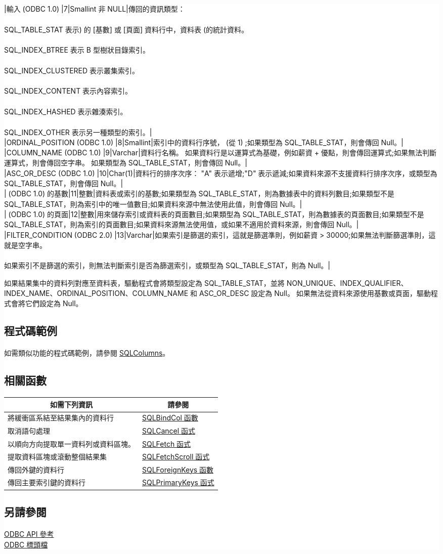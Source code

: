 |輸入 (ODBC 1.0) |7|Smallint 非 NULL|傳回的資訊類型：<br /><br /> SQL_TABLE_STAT 表示) 的 [基數] 或 [頁面] 資料行中，資料表 (的統計資料。<br /><br /> SQL_INDEX_BTREE 表示 B 型樹狀目錄索引。<br /><br /> SQL_INDEX_CLUSTERED 表示叢集索引。<br /><br /> SQL_INDEX_CONTENT 表示內容索引。<br /><br /> SQL_INDEX_HASHED 表示雜湊索引。<br /><br /> SQL_INDEX_OTHER 表示另一種類型的索引。|  
|ORDINAL_POSITION (ODBC 1.0) |8|Smallint|索引中的資料行序號， (從 1) ;如果類型為 SQL_TABLE_STAT，則會傳回 Null。|  
|COLUMN_NAME (ODBC 1.0) |9|Varchar|資料行名稱。 如果資料行是以運算式為基礎，例如薪資 + 優點，則會傳回運算式;如果無法判斷運算式，則會傳回空字串。 如果類型為 SQL_TABLE_STAT，則會傳回 Null。|  
|ASC_OR_DESC (ODBC 1.0) |10|Char(1)|資料行的排序次序： "A" 表示遞增;"D" 表示遞減;如果資料來源不支援資料行排序次序，或類型為 SQL_TABLE_STAT，則會傳回 Null。|  
| (ODBC 1.0) 的基數|11|整數|資料表或索引的基數;如果類型為 SQL_TABLE_STAT，則為數據表中的資料列數目;如果類型不是 SQL_TABLE_STAT，則為索引中的唯一值數目;如果資料來源中無法使用此值，則會傳回 Null。|  
| (ODBC 1.0) 的頁面|12|整數|用來儲存索引或資料表的頁面數目;如果類型為 SQL_TABLE_STAT，則為數據表的頁面數目;如果類型不是 SQL_TABLE_STAT，則為索引的頁面數目;如果資料來源無法使用值，或如果不適用於資料來源，則會傳回 Null。|  
|FILTER_CONDITION (ODBC 2.0) |13|Varchar|如果索引是篩選的索引，這就是篩選準則，例如薪資 > 30000;如果無法判斷篩選準則，這就是空字串。<br /><br /> 如果索引不是篩選的索引，則無法判斷索引是否為篩選索引，或類型為 SQL_TABLE_STAT，則為 Null。|  
  
 如果結果集中的資料列對應至資料表，驅動程式會將類型設定為 SQL_TABLE_STAT，並將 NON_UNIQUE、INDEX_QUALIFIER、INDEX_NAME、ORDINAL_POSITION、COLUMN_NAME 和 ASC_OR_DESC 設定為 Null。 如果無法從資料來源使用基數或頁面，驅動程式會將它們設定為 Null。  
  
## <a name="code-example"></a>程式碼範例  
 如需類似功能的程式碼範例，請參閱 [SQLColumns](../../../odbc/reference/syntax/sqlcolumns-function.md)。  
  
## <a name="related-functions"></a>相關函數  
  
|如需下列資訊|請參閱|  
|---------------------------|---------|  
|將緩衝區系結至結果集內的資料行|[SQLBindCol 函數](../../../odbc/reference/syntax/sqlbindcol-function.md)|  
|取消語句處理|[SQLCancel 函式](../../../odbc/reference/syntax/sqlcancel-function.md)|  
|以順向方向提取單一資料列或資料區塊。|[SQLFetch 函式](../../../odbc/reference/syntax/sqlfetch-function.md)|  
|提取資料區塊或滾動整個結果集|[SQLFetchScroll 函式](../../../odbc/reference/syntax/sqlfetchscroll-function.md)|  
|傳回外鍵的資料行|[SQLForeignKeys 函數](../../../odbc/reference/syntax/sqlforeignkeys-function.md)|  
|傳回主要索引鍵的資料行|[SQLPrimaryKeys 函式](../../../odbc/reference/syntax/sqlprimarykeys-function.md)|  
  
## <a name="see-also"></a>另請參閱  
 [ODBC API 參考](../../../odbc/reference/syntax/odbc-api-reference.md)   
 [ODBC 標頭檔](../../../odbc/reference/install/odbc-header-files.md)
